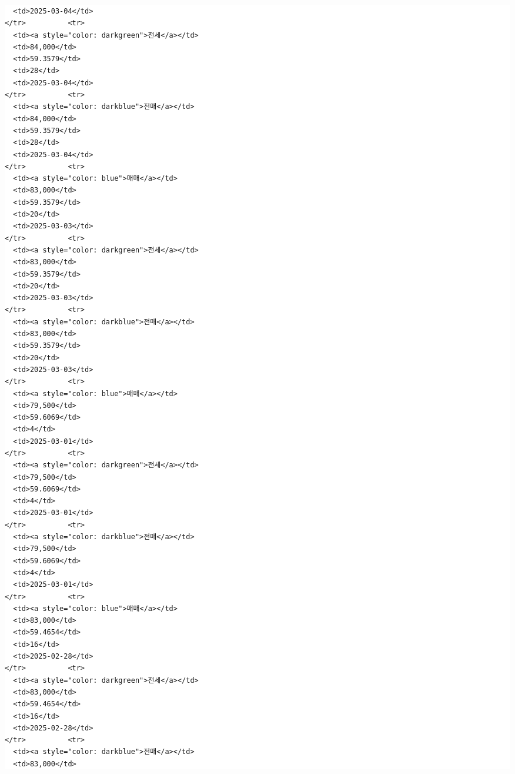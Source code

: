       <td>2025-03-04</td>
    </tr>          <tr>
      <td><a style="color: darkgreen">전세</a></td>
      <td>84,000</td>
      <td>59.3579</td>
      <td>28</td>
      <td>2025-03-04</td>
    </tr>          <tr>
      <td><a style="color: darkblue">전매</a></td>
      <td>84,000</td>
      <td>59.3579</td>
      <td>28</td>
      <td>2025-03-04</td>
    </tr>          <tr>
      <td><a style="color: blue">매매</a></td>
      <td>83,000</td>
      <td>59.3579</td>
      <td>20</td>
      <td>2025-03-03</td>
    </tr>          <tr>
      <td><a style="color: darkgreen">전세</a></td>
      <td>83,000</td>
      <td>59.3579</td>
      <td>20</td>
      <td>2025-03-03</td>
    </tr>          <tr>
      <td><a style="color: darkblue">전매</a></td>
      <td>83,000</td>
      <td>59.3579</td>
      <td>20</td>
      <td>2025-03-03</td>
    </tr>          <tr>
      <td><a style="color: blue">매매</a></td>
      <td>79,500</td>
      <td>59.6069</td>
      <td>4</td>
      <td>2025-03-01</td>
    </tr>          <tr>
      <td><a style="color: darkgreen">전세</a></td>
      <td>79,500</td>
      <td>59.6069</td>
      <td>4</td>
      <td>2025-03-01</td>
    </tr>          <tr>
      <td><a style="color: darkblue">전매</a></td>
      <td>79,500</td>
      <td>59.6069</td>
      <td>4</td>
      <td>2025-03-01</td>
    </tr>          <tr>
      <td><a style="color: blue">매매</a></td>
      <td>83,000</td>
      <td>59.4654</td>
      <td>16</td>
      <td>2025-02-28</td>
    </tr>          <tr>
      <td><a style="color: darkgreen">전세</a></td>
      <td>83,000</td>
      <td>59.4654</td>
      <td>16</td>
      <td>2025-02-28</td>
    </tr>          <tr>
      <td><a style="color: darkblue">전매</a></td>
      <td>83,000</td>
